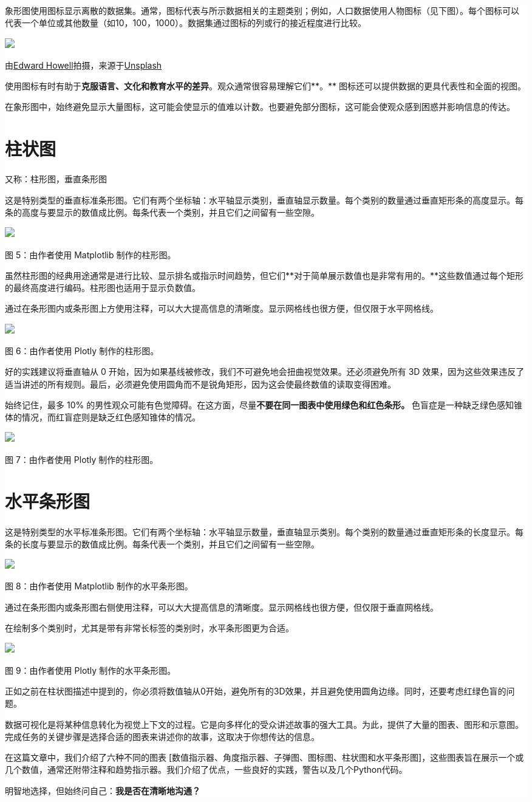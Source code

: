 象形图使用图标显示离散的数据集。通常，图标代表与所示数据相关的主题类别；例如，人口数据使用人物图标（见下图）。每个图标可以代表一个单位或其他数量（如10，100，1000）。数据集通过图标的列或行的接近程度进行比较。

![](../Images/9b7120db1524348f3472a9d33c2b6bf0.png)

由[Edward Howell](https://unsplash.com/@edwardhowellphotography?utm_source=medium&utm_medium=referral)拍摄，来源于[Unsplash](https://unsplash.com/?utm_source=medium&utm_medium=referral)

使用图标有时有助于**克服语言、文化和教育水平的差异**。观众通常很容易理解它们**。** 图标还可以提供数据的更具代表性和全面的视图。

在象形图中，始终避免显示大量图标，这可能会使显示的值难以计数。也要避免部分图标，这可能会使观众感到困惑并影响信息的传达。

# **柱状图**

又称：柱形图，垂直条形图

这是特别类型的垂直标准条形图。它们有两个坐标轴：水平轴显示类别，垂直轴显示数量。每个类别的数量通过垂直矩形条的高度显示。每条的高度与要显示的数值成比例。每条代表一个类别，并且它们之间留有一些空隙。

![](../Images/9025a411ad5c2ecc3da1f08901d7ce1c.png)

图 5：由作者使用 Matplotlib 制作的柱形图。

虽然柱形图的经典用途通常是进行比较、显示排名或指示时间趋势，但它们**对于简单展示数值也是非常有用的。**这些数值通过每个矩形的最终高度进行编码。柱形图也适用于显示负数值。

通过在条形图内或条形图上方使用注释，可以大大提高信息的清晰度。显示网格线也很方便，但仅限于水平网格线。

![](../Images/8a9ce3908dfe8f8421e1cba033aa125c.png)

图 6：由作者使用 Plotly 制作的柱形图。

好的实践建议将垂直轴从 0 开始，因为如果基线被修改，我们不可避免地会扭曲视觉效果。还必须避免所有 3D 效果，因为这些效果违反了适当讲述的所有规则。最后，必须避免使用圆角而不是锐角矩形，因为这会使最终数值的读取变得困难。

始终记住，最多 10% 的男性观众可能有色觉障碍。在这方面，尽量**不要在同一图表中使用绿色和红色条形。** 色盲症是一种缺乏绿色感知锥体的情况，而红盲症则是缺乏红色感知锥体的情况。

![](../Images/4d629d6fd3868f93eab700b83cd26444.png)

图 7：由作者使用 Plotly 制作的柱形图。

# **水平条形图**

这是特别类型的水平标准条形图。它们有两个坐标轴：水平轴显示数量，垂直轴显示类别。每个类别的数量通过垂直矩形条的长度显示。每条的长度与要显示的数值成比例。每条代表一个类别，并且它们之间留有一些空隙。

![](../Images/deb4497293798beb0cf0aa518427c8a9.png)

图 8：由作者使用 Matplotlib 制作的水平条形图。

通过在条形图内或条形图右侧使用注释，可以大大提高信息的清晰度。显示网格线也很方便，但仅限于垂直网格线。

在绘制多个类别时，尤其是带有非常长标签的类别时，水平条形图更为合适。

![](../Images/3e641c051654ad3346ee93b04a7210c5.png)

图 9：由作者使用 Plotly 制作的水平条形图。

正如之前在柱状图描述中提到的，你必须将数值轴从0开始，避免所有的3D效果，并且避免使用圆角边缘。同时，还要考虑红绿色盲的问题。

数据可视化是将某种信息转化为视觉上下文的过程。它是向多样化的受众讲述故事的强大工具。为此，提供了大量的图表、图形和示意图。完成任务的关键步骤是选择合适的图表来讲述你的故事，这取决于你想传达的信息。

在这篇文章中，我们介绍了六种不同的图表 [数值指示器、角度指示器、子弹图、图标图、柱状图和水平条形图]，这些图表旨在展示一个或几个数值，通常还附带注释和趋势指示器。我们介绍了优点，一些良好的实践，警告以及几个Python代码。

明智地选择，但始终问自己：**我是否在清晰地沟通？**
